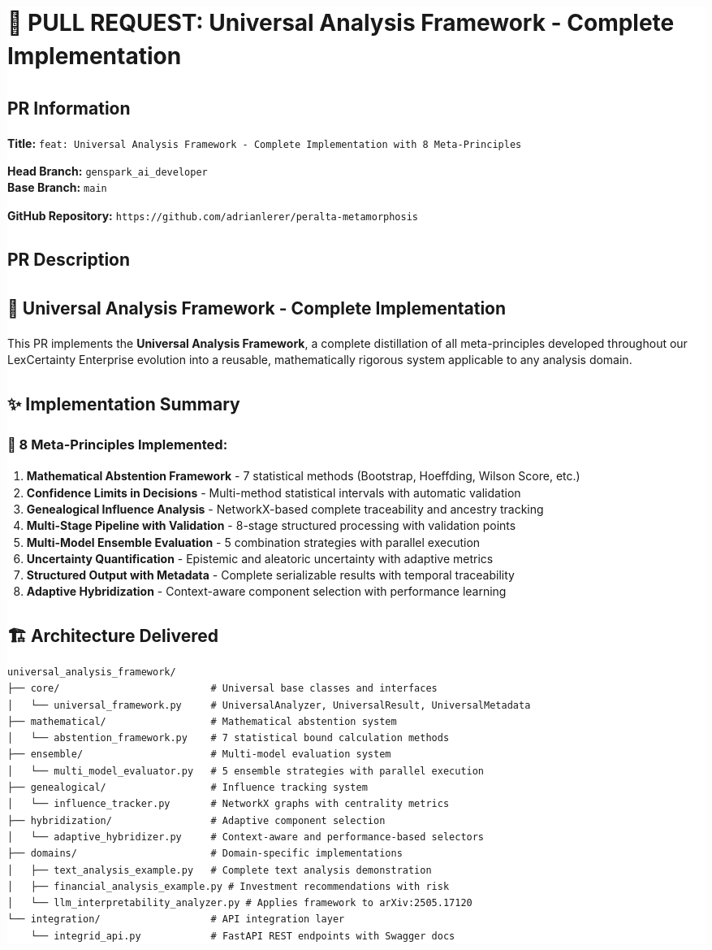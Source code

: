 # 🚀 PULL REQUEST: Universal Analysis Framework - Complete Implementation

## PR Information

**Title:** `feat: Universal Analysis Framework - Complete Implementation with 8 Meta-Principles`

**Head Branch:** `genspark_ai_developer`  
**Base Branch:** `main`

**GitHub Repository:** `https://github.com/adrianlerer/peralta-metamorphosis`

## PR Description

## 🚀 Universal Analysis Framework - Complete Implementation

This PR implements the **Universal Analysis Framework**, a complete distillation of all meta-principles developed throughout our LexCertainty Enterprise evolution into a reusable, mathematically rigorous system applicable to any analysis domain.

## ✨ Implementation Summary

### 🎯 8 Meta-Principles Implemented:

1. **Mathematical Abstention Framework** - 7 statistical methods (Bootstrap, Hoeffding, Wilson Score, etc.)
2. **Confidence Limits in Decisions** - Multi-method statistical intervals with automatic validation
3. **Genealogical Influence Analysis** - NetworkX-based complete traceability and ancestry tracking
4. **Multi-Stage Pipeline with Validation** - 8-stage structured processing with validation points
5. **Multi-Model Ensemble Evaluation** - 5 combination strategies with parallel execution
6. **Uncertainty Quantification** - Epistemic and aleatoric uncertainty with adaptive metrics
7. **Structured Output with Metadata** - Complete serializable results with temporal traceability
8. **Adaptive Hybridization** - Context-aware component selection with performance learning

## 🏗️ Architecture Delivered

```
universal_analysis_framework/
├── core/                          # Universal base classes and interfaces
│   └── universal_framework.py     # UniversalAnalyzer, UniversalResult, UniversalMetadata
├── mathematical/                  # Mathematical abstention system
│   └── abstention_framework.py    # 7 statistical bound calculation methods
├── ensemble/                      # Multi-model evaluation system
│   └── multi_model_evaluator.py   # 5 ensemble strategies with parallel execution
├── genealogical/                  # Influence tracking system
│   └── influence_tracker.py       # NetworkX graphs with centrality metrics
├── hybridization/                 # Adaptive component selection
│   └── adaptive_hybridizer.py     # Context-aware and performance-based selectors
├── domains/                       # Domain-specific implementations
│   ├── text_analysis_example.py   # Complete text analysis demonstration
│   ├── financial_analysis_example.py # Investment recommendations with risk
│   └── llm_interpretability_analyzer.py # Applies framework to arXiv:2505.17120
└── integration/                   # API integration layer
    └── integrid_api.py            # FastAPI REST endpoints with Swagger docs
```
